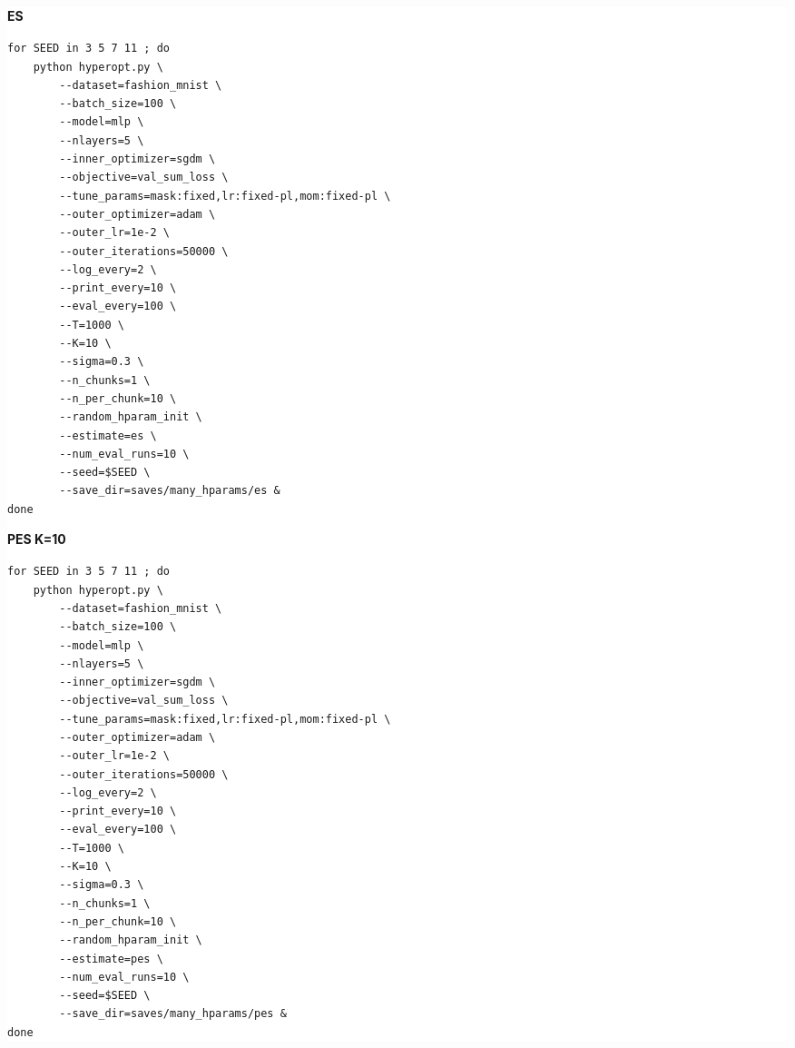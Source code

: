 **ES**
```
for SEED in 3 5 7 11 ; do
    python hyperopt.py \
        --dataset=fashion_mnist \
        --batch_size=100 \
        --model=mlp \
        --nlayers=5 \
        --inner_optimizer=sgdm \
        --objective=val_sum_loss \
        --tune_params=mask:fixed,lr:fixed-pl,mom:fixed-pl \
        --outer_optimizer=adam \
        --outer_lr=1e-2 \
        --outer_iterations=50000 \
        --log_every=2 \
        --print_every=10 \
        --eval_every=100 \
        --T=1000 \
        --K=10 \
        --sigma=0.3 \
        --n_chunks=1 \
        --n_per_chunk=10 \
        --random_hparam_init \
        --estimate=es \
        --num_eval_runs=10 \
        --seed=$SEED \
        --save_dir=saves/many_hparams/es &
done
```

**PES K=10**
```
for SEED in 3 5 7 11 ; do
    python hyperopt.py \
        --dataset=fashion_mnist \
        --batch_size=100 \
        --model=mlp \
        --nlayers=5 \
        --inner_optimizer=sgdm \
        --objective=val_sum_loss \
        --tune_params=mask:fixed,lr:fixed-pl,mom:fixed-pl \
        --outer_optimizer=adam \
        --outer_lr=1e-2 \
        --outer_iterations=50000 \
        --log_every=2 \
        --print_every=10 \
        --eval_every=100 \
        --T=1000 \
        --K=10 \
        --sigma=0.3 \
        --n_chunks=1 \
        --n_per_chunk=10 \
        --random_hparam_init \
        --estimate=pes \
        --num_eval_runs=10 \
        --seed=$SEED \
        --save_dir=saves/many_hparams/pes &
done
```
